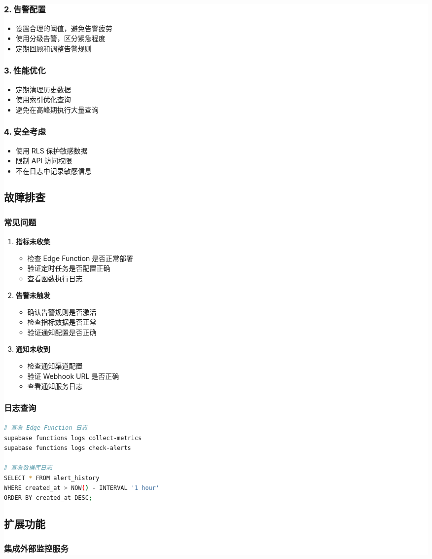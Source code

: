 ### 2. 告警配置
- 设置合理的阈值，避免告警疲劳
- 使用分级告警，区分紧急程度
- 定期回顾和调整告警规则

### 3. 性能优化
- 定期清理历史数据
- 使用索引优化查询
- 避免在高峰期执行大量查询

### 4. 安全考虑
- 使用 RLS 保护敏感数据
- 限制 API 访问权限
- 不在日志中记录敏感信息

## 故障排查

### 常见问题

1. **指标未收集**
   - 检查 Edge Function 是否正常部署
   - 验证定时任务是否配置正确
   - 查看函数执行日志

2. **告警未触发**
   - 确认告警规则是否激活
   - 检查指标数据是否正常
   - 验证通知配置是否正确

3. **通知未收到**
   - 检查通知渠道配置
   - 验证 Webhook URL 是否正确
   - 查看通知服务日志

### 日志查询

```bash
# 查看 Edge Function 日志
supabase functions logs collect-metrics
supabase functions logs check-alerts

# 查看数据库日志
SELECT * FROM alert_history 
WHERE created_at > NOW() - INTERVAL '1 hour'
ORDER BY created_at DESC;
```

## 扩展功能

### 集成外部监控服务
